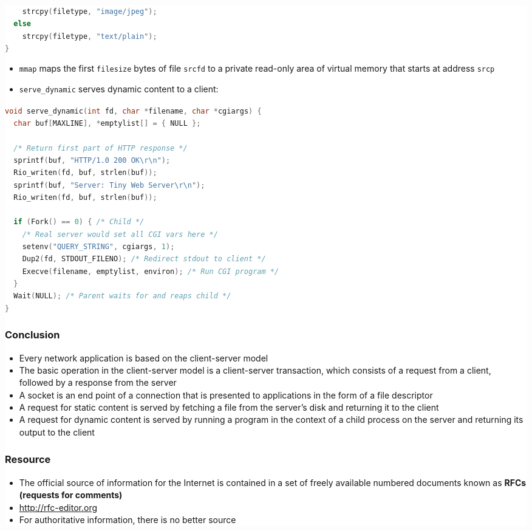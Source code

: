 ```c
    strcpy(filetype, "image/jpeg");
  else
    strcpy(filetype, "text/plain");
}
```

- `mmap` maps the first `filesize` bytes of file `srcfd` to a private read-only area of virtual memory that starts at address `srcp`

- `serve_dynamic` serves dynamic content to a client:

```c
void serve_dynamic(int fd, char *filename, char *cgiargs) {
  char buf[MAXLINE], *emptylist[] = { NULL };

  /* Return first part of HTTP response */
  sprintf(buf, "HTTP/1.0 200 OK\r\n");
  Rio_writen(fd, buf, strlen(buf));
  sprintf(buf, "Server: Tiny Web Server\r\n");
  Rio_writen(fd, buf, strlen(buf));

  if (Fork() == 0) { /* Child */
    /* Real server would set all CGI vars here */
    setenv("QUERY_STRING", cgiargs, 1);
    Dup2(fd, STDOUT_FILENO); /* Redirect stdout to client */
    Execve(filename, emptylist, environ); /* Run CGI program */
  }
  Wait(NULL); /* Parent waits for and reaps child */
}
```

### Conclusion

- Every network application is based on the client-server model
- The basic operation in the client-server model is a client-server transaction, which consists of a request from a client, followed by a response from the server
- A socket is an end point of a connection that is presented to applications in the form of a file descriptor
- A request for static content is served by fetching a file from the server’s disk and returning it to the client
- A request for dynamic content is served by running a program in the context of a child process on the server and returning its output to the client

### Resource

- The official source of information for the Internet is contained in a set of freely available numbered documents known as **RFCs (requests for comments)**
- http://rfc-editor.org
- For authoritative information, there is no better source
